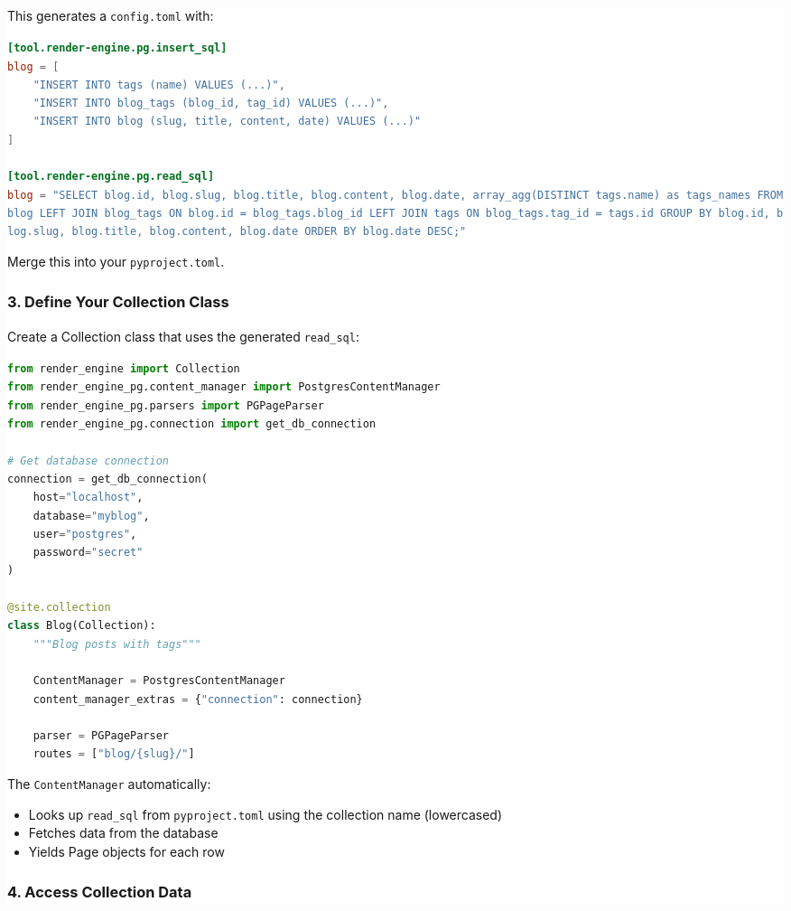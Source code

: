 This generates a `config.toml` with:
```toml
[tool.render-engine.pg.insert_sql]
blog = [
    "INSERT INTO tags (name) VALUES (...)",
    "INSERT INTO blog_tags (blog_id, tag_id) VALUES (...)",
    "INSERT INTO blog (slug, title, content, date) VALUES (...)"
]

[tool.render-engine.pg.read_sql]
blog = "SELECT blog.id, blog.slug, blog.title, blog.content, blog.date, array_agg(DISTINCT tags.name) as tags_names FROM blog LEFT JOIN blog_tags ON blog.id = blog_tags.blog_id LEFT JOIN tags ON blog_tags.tag_id = tags.id GROUP BY blog.id, blog.slug, blog.title, blog.content, blog.date ORDER BY blog.date DESC;"
```

Merge this into your `pyproject.toml`.

### 3. Define Your Collection Class

Create a Collection class that uses the generated `read_sql`:

```python
from render_engine import Collection
from render_engine_pg.content_manager import PostgresContentManager
from render_engine_pg.parsers import PGPageParser
from render_engine_pg.connection import get_db_connection

# Get database connection
connection = get_db_connection(
    host="localhost",
    database="myblog",
    user="postgres",
    password="secret"
)

@site.collection
class Blog(Collection):
    """Blog posts with tags"""

    ContentManager = PostgresContentManager
    content_manager_extras = {"connection": connection}

    parser = PGPageParser
    routes = ["blog/{slug}/"]
```

The `ContentManager` automatically:
- Looks up `read_sql` from `pyproject.toml` using the collection name (lowercased)
- Fetches data from the database
- Yields Page objects for each row

### 4. Access Collection Data
